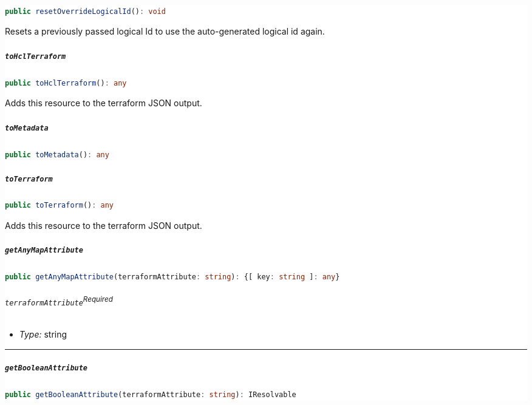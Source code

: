 ```typescript
public resetOverrideLogicalId(): void
```

Resets a previously passed logical Id to use the auto-generated logical id again.

##### `toHclTerraform` <a name="toHclTerraform" id="@cdktf/provider-digitalocean.dataDigitaloceanDroplet.DataDigitaloceanDroplet.toHclTerraform"></a>

```typescript
public toHclTerraform(): any
```

Adds this resource to the terraform JSON output.

##### `toMetadata` <a name="toMetadata" id="@cdktf/provider-digitalocean.dataDigitaloceanDroplet.DataDigitaloceanDroplet.toMetadata"></a>

```typescript
public toMetadata(): any
```

##### `toTerraform` <a name="toTerraform" id="@cdktf/provider-digitalocean.dataDigitaloceanDroplet.DataDigitaloceanDroplet.toTerraform"></a>

```typescript
public toTerraform(): any
```

Adds this resource to the terraform JSON output.

##### `getAnyMapAttribute` <a name="getAnyMapAttribute" id="@cdktf/provider-digitalocean.dataDigitaloceanDroplet.DataDigitaloceanDroplet.getAnyMapAttribute"></a>

```typescript
public getAnyMapAttribute(terraformAttribute: string): {[ key: string ]: any}
```

###### `terraformAttribute`<sup>Required</sup> <a name="terraformAttribute" id="@cdktf/provider-digitalocean.dataDigitaloceanDroplet.DataDigitaloceanDroplet.getAnyMapAttribute.parameter.terraformAttribute"></a>

- *Type:* string

---

##### `getBooleanAttribute` <a name="getBooleanAttribute" id="@cdktf/provider-digitalocean.dataDigitaloceanDroplet.DataDigitaloceanDroplet.getBooleanAttribute"></a>

```typescript
public getBooleanAttribute(terraformAttribute: string): IResolvable
```
